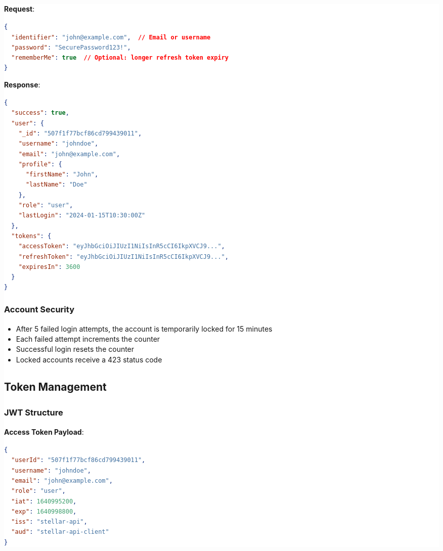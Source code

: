 **Request**:
```json
{
  "identifier": "john@example.com",  // Email or username
  "password": "SecurePassword123!",
  "rememberMe": true  // Optional: longer refresh token expiry
}
```

**Response**:
```json
{
  "success": true,
  "user": {
    "_id": "507f1f77bcf86cd799439011",
    "username": "johndoe",
    "email": "john@example.com",
    "profile": {
      "firstName": "John",
      "lastName": "Doe"
    },
    "role": "user",
    "lastLogin": "2024-01-15T10:30:00Z"
  },
  "tokens": {
    "accessToken": "eyJhbGciOiJIUzI1NiIsInR5cCI6IkpXVCJ9...",
    "refreshToken": "eyJhbGciOiJIUzI1NiIsInR5cCI6IkpXVCJ9...",
    "expiresIn": 3600
  }
}
```

### Account Security

- After 5 failed login attempts, the account is temporarily locked for 15 minutes
- Each failed attempt increments the counter
- Successful login resets the counter
- Locked accounts receive a 423 status code

## Token Management

### JWT Structure

**Access Token Payload**:
```json
{
  "userId": "507f1f77bcf86cd799439011",
  "username": "johndoe",
  "email": "john@example.com",
  "role": "user",
  "iat": 1640995200,
  "exp": 1640998800,
  "iss": "stellar-api",
  "aud": "stellar-api-client"
}
```
